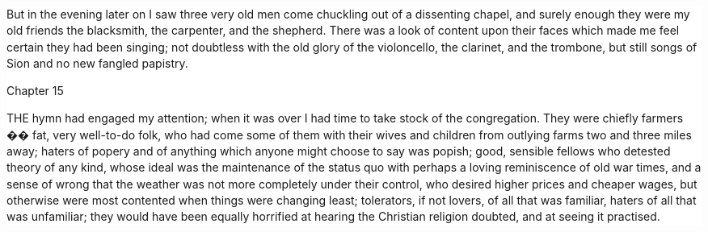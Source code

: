 But in the evening later on I saw three very old men come chuckling out of a dissenting chapel, and surely enough they were my old friends the blacksmith, the carpenter, and the shepherd. There was a look of content upon their faces which made me feel certain they had been singing; not doubtless with the old glory of the violoncello, the clarinet, and the trombone, but still songs of Sion and no new fangled papistry.




















Chapter 15

THE hymn had engaged my attention; when it was over I had time to take stock of the congregation. They were chiefly farmers �� fat, very well-to-do folk, who had come some of them with their wives and children from outlying farms two and three miles away; haters of popery and of anything which anyone might choose to say was popish; good, sensible fellows who detested theory of any kind, whose ideal was the maintenance of the status quo with perhaps a loving reminiscence of old war times, and a sense of wrong that the weather was not more completely under their control, who desired higher prices and cheaper wages, but otherwise were most contented when things were changing least; tolerators, if not lovers, of all that was familiar, haters of all that was unfamiliar; they would have been equally horrified at hearing the Christian religion doubted, and at seeing it practised.

